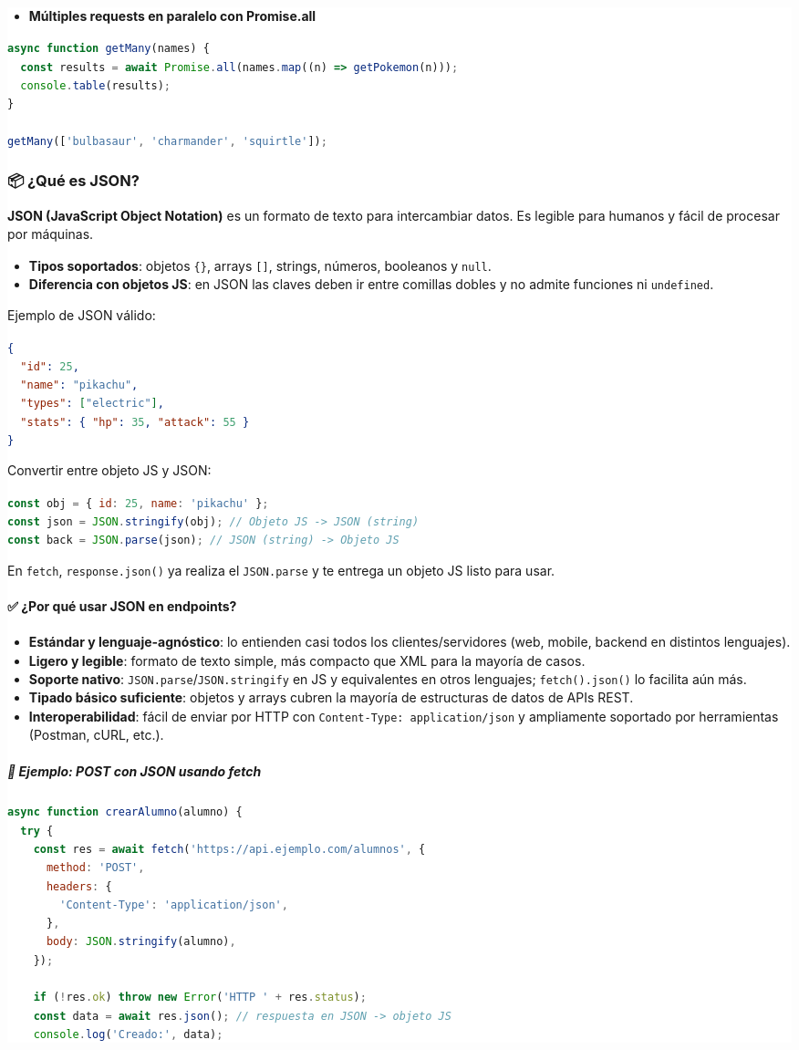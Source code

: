 - **Múltiples requests en paralelo con Promise.all**

```js
async function getMany(names) {
  const results = await Promise.all(names.map((n) => getPokemon(n)));
  console.table(results);
}

getMany(['bulbasaur', 'charmander', 'squirtle']);
```

### 📦 ¿Qué es JSON?

**JSON (JavaScript Object Notation)** es un formato de texto para intercambiar datos. Es legible para humanos y fácil de procesar por máquinas.

- **Tipos soportados**: objetos `{}`, arrays `[]`, strings, números, booleanos y `null`.
- **Diferencia con objetos JS**: en JSON las claves deben ir entre comillas dobles y no admite funciones ni `undefined`.

Ejemplo de JSON válido:

```json
{
  "id": 25,
  "name": "pikachu",
  "types": ["electric"],
  "stats": { "hp": 35, "attack": 55 }
}
```

Convertir entre objeto JS y JSON:

```js
const obj = { id: 25, name: 'pikachu' };
const json = JSON.stringify(obj); // Objeto JS -> JSON (string)
const back = JSON.parse(json); // JSON (string) -> Objeto JS
```

En `fetch`, `response.json()` ya realiza el `JSON.parse` y te entrega un objeto JS listo para usar.

#### ✅ ¿Por qué usar JSON en endpoints?

- **Estándar y lenguaje-agnóstico**: lo entienden casi todos los clientes/servidores (web, mobile, backend en distintos lenguajes).
- **Ligero y legible**: formato de texto simple, más compacto que XML para la mayoría de casos.
- **Soporte nativo**: `JSON.parse`/`JSON.stringify` en JS y equivalentes en otros lenguajes; `fetch().json()` lo facilita aún más.
- **Tipado básico suficiente**: objetos y arrays cubren la mayoría de estructuras de datos de APIs REST.
- **Interoperabilidad**: fácil de enviar por HTTP con `Content-Type: application/json` y ampliamente soportado por herramientas (Postman, cURL, etc.).

##### 📨 Ejemplo: POST con JSON usando fetch

```js
async function crearAlumno(alumno) {
  try {
    const res = await fetch('https://api.ejemplo.com/alumnos', {
      method: 'POST',
      headers: {
        'Content-Type': 'application/json',
      },
      body: JSON.stringify(alumno),
    });

    if (!res.ok) throw new Error('HTTP ' + res.status);
    const data = await res.json(); // respuesta en JSON -> objeto JS
    console.log('Creado:', data);
```